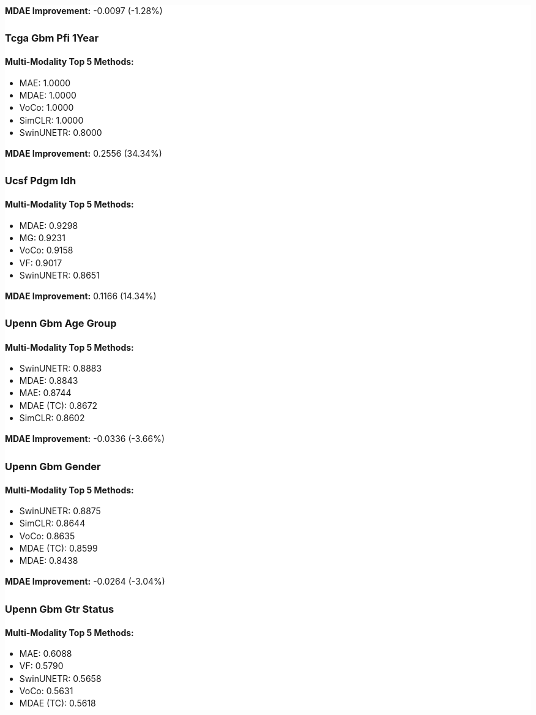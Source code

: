 **MDAE Improvement:** -0.0097 (-1.28%)

### Tcga Gbm Pfi 1Year

**Multi-Modality Top 5 Methods:**
- MAE: 1.0000
- MDAE: 1.0000
- VoCo: 1.0000
- SimCLR: 1.0000
- SwinUNETR: 0.8000

**MDAE Improvement:** 0.2556 (34.34%)

### Ucsf Pdgm Idh

**Multi-Modality Top 5 Methods:**
- MDAE: 0.9298
- MG: 0.9231
- VoCo: 0.9158
- VF: 0.9017
- SwinUNETR: 0.8651

**MDAE Improvement:** 0.1166 (14.34%)

### Upenn Gbm Age Group

**Multi-Modality Top 5 Methods:**
- SwinUNETR: 0.8883
- MDAE: 0.8843
- MAE: 0.8744
- MDAE (TC): 0.8672
- SimCLR: 0.8602

**MDAE Improvement:** -0.0336 (-3.66%)

### Upenn Gbm Gender

**Multi-Modality Top 5 Methods:**
- SwinUNETR: 0.8875
- SimCLR: 0.8644
- VoCo: 0.8635
- MDAE (TC): 0.8599
- MDAE: 0.8438

**MDAE Improvement:** -0.0264 (-3.04%)

### Upenn Gbm Gtr Status

**Multi-Modality Top 5 Methods:**
- MAE: 0.6088
- VF: 0.5790
- SwinUNETR: 0.5658
- VoCo: 0.5631
- MDAE (TC): 0.5618
